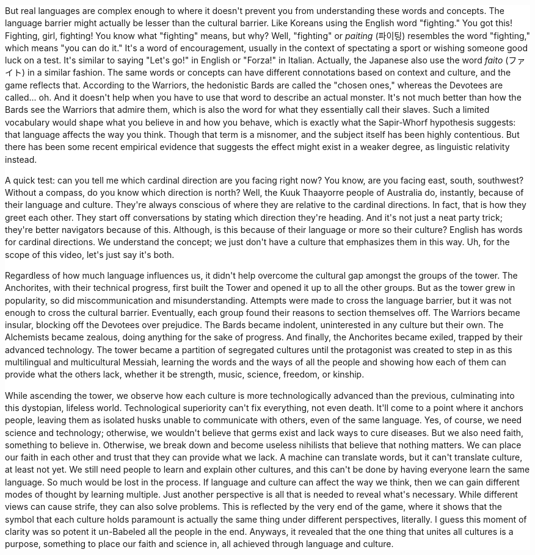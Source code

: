 But real languages are complex enough to where it doesn't prevent you from understanding these words and concepts. The language barrier might actually be lesser than the cultural barrier. Like Koreans using the English word "fighting." You got this! Fighting, girl, fighting! You know what "fighting" means, but why? Well, "fighting" or *paiting* (파이팅) resembles the word "fighting," which means "you can do it." It's a word of encouragement, usually in the context of spectating a sport or wishing someone good luck on a test. It's similar to saying "Let's go!" in English or "Forza!" in Italian. Actually, the Japanese also use the word *faito* (ファイト) in a similar fashion. The same words or concepts can have different connotations based on context and culture, and the game reflects that. According to the Warriors, the hedonistic Bards are called the "chosen ones," whereas the Devotees are called... oh. And it doesn't help when you have to use that word to describe an actual monster. It's not much better than how the Bards see the Warriors that admire them, which is also the word for what they essentially call their slaves. Such a limited vocabulary would shape what you believe in and how you behave, which is exactly what the Sapir-Whorf hypothesis suggests: that language affects the way you think. Though that term is a misnomer, and the subject itself has been highly contentious. But there has been some recent empirical evidence that suggests the effect might exist in a weaker degree, as linguistic relativity instead.

A quick test: can you tell me which cardinal direction are you facing right now? You know, are you facing east, south, southwest? Without a compass, do you know which direction is north? Well, the Kuuk Thaayorre people of Australia do, instantly, because of their language and culture. They're always conscious of where they are relative to the cardinal directions. In fact, that is how they greet each other. They start off conversations by stating which direction they're heading. And it's not just a neat party trick; they're better navigators because of this. Although, is this because of their language or more so their culture? English has words for cardinal directions. We understand the concept; we just don't have a culture that emphasizes them in this way. Uh, for the scope of this video, let's just say it's both.

Regardless of how much language influences us, it didn't help overcome the cultural gap amongst the groups of the tower. The Anchorites, with their technical progress, first built the Tower and opened it up to all the other groups. But as the tower grew in popularity, so did miscommunication and misunderstanding. Attempts were made to cross the language barrier, but it was not enough to cross the cultural barrier. Eventually, each group found their reasons to section themselves off. The Warriors became insular, blocking off the Devotees over prejudice. The Bards became indolent, uninterested in any culture but their own. The Alchemists became zealous, doing anything for the sake of progress. And finally, the Anchorites became exiled, trapped by their advanced technology. The tower became a partition of segregated cultures until the protagonist was created to step in as this multilingual and multicultural Messiah, learning the words and the ways of all the people and showing how each of them can provide what the others lack, whether it be strength, music, science, freedom, or kinship.

While ascending the tower, we observe how each culture is more technologically advanced than the previous, culminating into this dystopian, lifeless world. Technological superiority can't fix everything, not even death. It'll come to a point where it anchors people, leaving them as isolated husks unable to communicate with others, even of the same language. Yes, of course, we need science and technology; otherwise, we wouldn't believe that germs exist and lack ways to cure diseases. But we also need faith, something to believe in. Otherwise, we break down and become useless nihilists that believe that nothing matters. We can place our faith in each other and trust that they can provide what we lack. A machine can translate words, but it can't translate culture, at least not yet. We still need people to learn and explain other cultures, and this can't be done by having everyone learn the same language. So much would be lost in the process. If language and culture can affect the way we think, then we can gain different modes of thought by learning multiple. Just another perspective is all that is needed to reveal what's necessary. While different views can cause strife, they can also solve problems. This is reflected by the very end of the game, where it shows that the symbol that each culture holds paramount is actually the same thing under different perspectives, literally. I guess this moment of clarity was so potent it un-Babeled all the people in the end. Anyways, it revealed that the one thing that unites all cultures is a purpose, something to place our faith and science in, all achieved through language and culture.
